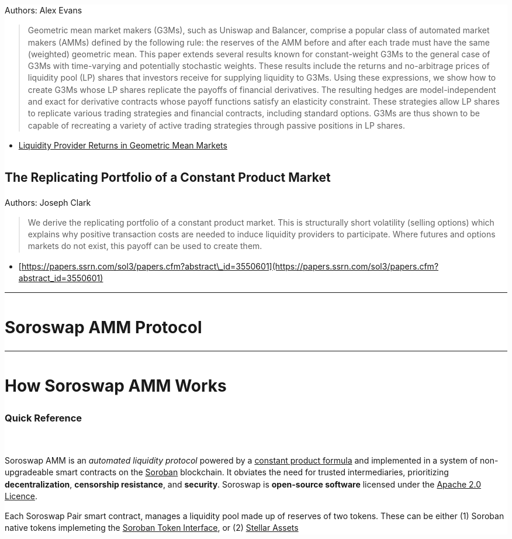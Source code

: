 Authors: Alex Evans

> Geometric mean market makers (G3Ms), such as Uniswap and Balancer, comprise a popular class of automated market makers (AMMs) defined by the following rule: the reserves of the AMM before and after each trade must have the same (weighted) geometric mean. This paper extends several results known for constant-weight G3Ms to the general case of G3Ms with time-varying and potentially stochastic weights. These results include the returns and no-arbitrage prices of liquidity pool (LP) shares that investors receive for supplying liquidity to G3Ms. Using these expressions, we show how to create G3Ms whose LP shares replicate the payoffs of financial derivatives. The resulting hedges are model-independent and exact for derivative contracts whose payoff functions satisfy an elasticity constraint. These strategies allow LP shares to replicate various trading strategies and financial contracts, including standard options. G3Ms are thus shown to be capable of recreating a variety of active trading strategies through passive positions in LP shares.

* [Liquidity Provider Returns in Geometric Mean Markets](https://arxiv.org/abs/2006.08806)

## The Replicating Portfolio of a Constant Product Market

Authors: Joseph Clark

> We derive the replicating portfolio of a constant product market. This is structurally short volatility (selling options) which explains why positive transaction costs are needed to induce liquidity providers to participate. Where futures and options markets do not exist, this payoff can be used to create them.

* [https://papers.ssrn.com/sol3/papers.cfm?abstract\_id=3550601](https://papers.ssrn.com/sol3/papers.cfm?abstract_id=3550601)

---

# Soroswap AMM Protocol



---

# How Soroswap AMM Works

###

### Quick Reference

<figure><img src="../.gitbook/assets/Captura de pantalla 2025-04-24 a las 15.07.19.png" alt=""><figcaption></figcaption></figure>

Soroswap AMM is an _automated liquidity protocol_ powered by a [constant product formula](04-glossary.md#constant-product-formula) and implemented in a system of non-upgradeable smart contracts on the [Soroban](https://developers.stellar.org/docs/smart-contracts) blockchain. It obviates the need for trusted intermediaries, prioritizing **decentralization**, **censorship resistance**, and **security**. Soroswap is **open-source software** licensed under the [Apache 2.0 Licence](https://github.com/soroswap/core/blob/main/LICENSE).

Each Soroswap Pair smart contract, manages a liquidity pool made up of reserves of two tokens. These can be either (1) Soroban native tokens implemeting the [Soroban Token Interface](https://developers.stellar.org/docs/smart-contracts/tokens/token-interface), or (2) [Stellar Assets](https://developers.stellar.org/docs/issuing-assets/anatomy-of-an-asset)
